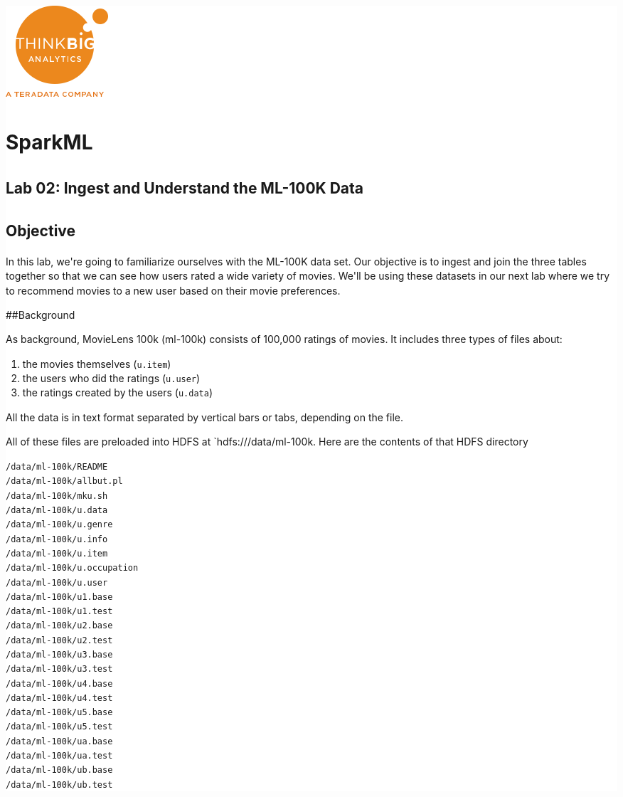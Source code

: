 ![](../../images/ThinkBig_logo_ORANGE-RGB_tiny.png)

# SparkML
## Lab 02: Ingest and Understand the ML-100K Data

## Objective
In this lab, we're going to familiarize ourselves with the ML-100K data set. Our objective is to ingest and join the three tables together so that we can see how users rated a wide variety of movies. We'll be using these datasets in our next lab where we try to recommend movies to a new user based on their movie preferences.

##Background

As background, MovieLens 100k (ml-100k) consists of 100,000 ratings of movies. It includes three types of files about:

1. the movies themselves (`u.item`)
2. the users who did the ratings (`u.user`)
3. the ratings created by the users (`u.data`)

All the data is in text format separated by vertical bars or tabs, depending on the file.

All of these files are preloaded into HDFS at `hdfs:///data/ml-100k. Here are the contents of that HDFS directory

```
/data/ml-100k/README
/data/ml-100k/allbut.pl
/data/ml-100k/mku.sh
/data/ml-100k/u.data
/data/ml-100k/u.genre
/data/ml-100k/u.info
/data/ml-100k/u.item
/data/ml-100k/u.occupation
/data/ml-100k/u.user
/data/ml-100k/u1.base
/data/ml-100k/u1.test
/data/ml-100k/u2.base
/data/ml-100k/u2.test
/data/ml-100k/u3.base
/data/ml-100k/u3.test
/data/ml-100k/u4.base
/data/ml-100k/u4.test
/data/ml-100k/u5.base
/data/ml-100k/u5.test
/data/ml-100k/ua.base
/data/ml-100k/ua.test
/data/ml-100k/ub.base
/data/ml-100k/ub.test
```
